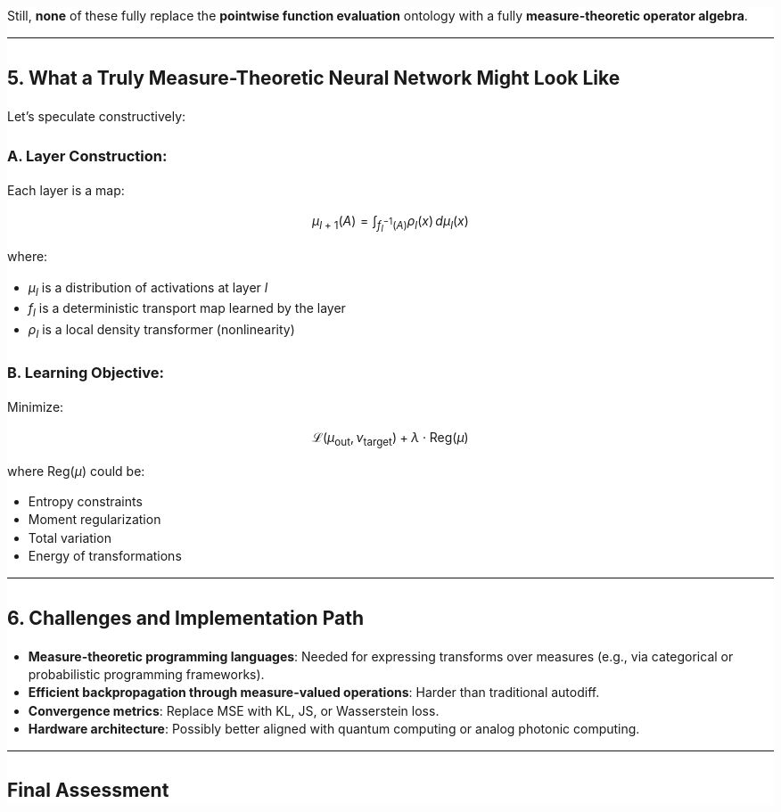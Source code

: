 Still, **none** of these fully replace the **pointwise function evaluation** ontology with a fully **measure-theoretic operator algebra**.

---

## 5. **What a Truly Measure-Theoretic Neural Network Might Look Like**

Let’s speculate constructively:

### A. Layer Construction:

Each layer is a map:

$$
\mu_{l+1}(A) = \int_{f_l^{-1}(A)} \rho_l(x) \, d\mu_l(x)
$$

where:

* $\mu_l$ is a distribution of activations at layer $l$
* $f_l$ is a deterministic transport map learned by the layer
* $\rho_l$ is a local density transformer (nonlinearity)

### B. Learning Objective:

Minimize:

$$
\mathcal{L}(\mu_{\text{out}}, \nu_{\text{target}}) + \lambda \cdot \text{Reg}(\mu)
$$

where $\text{Reg}(\mu)$ could be:

* Entropy constraints
* Moment regularization
* Total variation
* Energy of transformations

---

## 6. **Challenges and Implementation Path**

* **Measure-theoretic programming languages**: Needed for expressing transforms over measures (e.g., via categorical or probabilistic programming frameworks).
* **Efficient backpropagation through measure-valued operations**: Harder than traditional autodiff.
* **Convergence metrics**: Replace MSE with KL, JS, or Wasserstein loss.
* **Hardware architecture**: Possibly better aligned with quantum computing or analog photonic computing.

---

## Final Assessment
